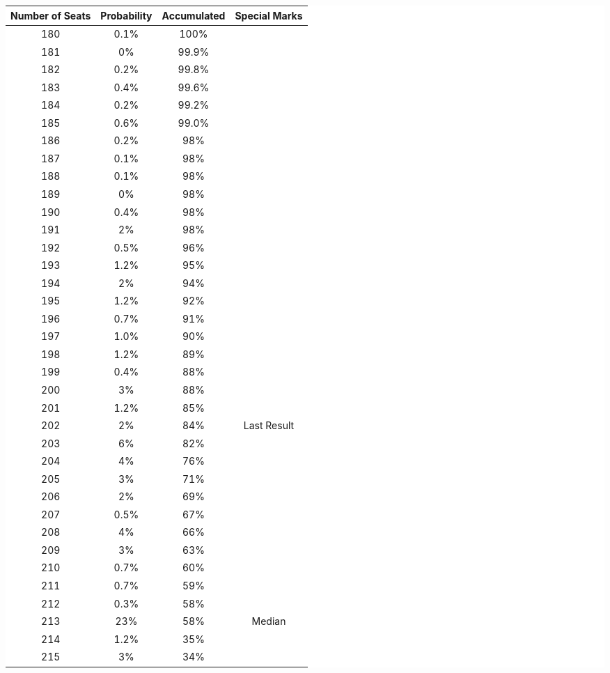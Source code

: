 | Number of Seats | Probability | Accumulated | Special Marks |
|:---------------:|:-----------:|:-----------:|:-------------:|
| 180 | 0.1% | 100% |  |
| 181 | 0% | 99.9% |  |
| 182 | 0.2% | 99.8% |  |
| 183 | 0.4% | 99.6% |  |
| 184 | 0.2% | 99.2% |  |
| 185 | 0.6% | 99.0% |  |
| 186 | 0.2% | 98% |  |
| 187 | 0.1% | 98% |  |
| 188 | 0.1% | 98% |  |
| 189 | 0% | 98% |  |
| 190 | 0.4% | 98% |  |
| 191 | 2% | 98% |  |
| 192 | 0.5% | 96% |  |
| 193 | 1.2% | 95% |  |
| 194 | 2% | 94% |  |
| 195 | 1.2% | 92% |  |
| 196 | 0.7% | 91% |  |
| 197 | 1.0% | 90% |  |
| 198 | 1.2% | 89% |  |
| 199 | 0.4% | 88% |  |
| 200 | 3% | 88% |  |
| 201 | 1.2% | 85% |  |
| 202 | 2% | 84% | Last Result |
| 203 | 6% | 82% |  |
| 204 | 4% | 76% |  |
| 205 | 3% | 71% |  |
| 206 | 2% | 69% |  |
| 207 | 0.5% | 67% |  |
| 208 | 4% | 66% |  |
| 209 | 3% | 63% |  |
| 210 | 0.7% | 60% |  |
| 211 | 0.7% | 59% |  |
| 212 | 0.3% | 58% |  |
| 213 | 23% | 58% | Median |
| 214 | 1.2% | 35% |  |
| 215 | 3% | 34% |  |